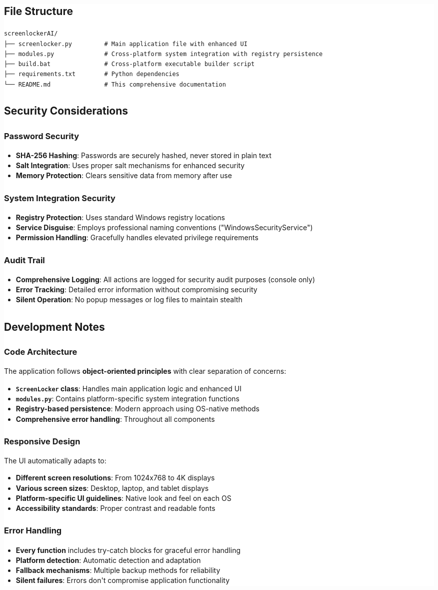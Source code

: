 ## File Structure

```
screenlockerAI/
├── screenlocker.py         # Main application file with enhanced UI
├── modules.py              # Cross-platform system integration with registry persistence
├── build.bat               # Cross-platform executable builder script
├── requirements.txt        # Python dependencies
└── README.md               # This comprehensive documentation

```

## Security Considerations

### **Password Security**
- **SHA-256 Hashing**: Passwords are securely hashed, never stored in plain text
- **Salt Integration**: Uses proper salt mechanisms for enhanced security
- **Memory Protection**: Clears sensitive data from memory after use

### **System Integration Security**
- **Registry Protection**: Uses standard Windows registry locations
- **Service Disguise**: Employs professional naming conventions ("WindowsSecurityService")
- **Permission Handling**: Gracefully handles elevated privilege requirements

### **Audit Trail**
- **Comprehensive Logging**: All actions are logged for security audit purposes (console only)
- **Error Tracking**: Detailed error information without compromising security
- **Silent Operation**: No popup messages or log files to maintain stealth

## Development Notes

### **Code Architecture**
The application follows **object-oriented principles** with clear separation of concerns:
- **`ScreenLocker` class**: Handles main application logic and enhanced UI
- **`modules.py`**: Contains platform-specific system integration functions
- **Registry-based persistence**: Modern approach using OS-native methods
- **Comprehensive error handling**: Throughout all components

### **Responsive Design**
The UI automatically adapts to:
- **Different screen resolutions**: From 1024x768 to 4K displays
- **Various screen sizes**: Desktop, laptop, and tablet displays  
- **Platform-specific UI guidelines**: Native look and feel on each OS
- **Accessibility standards**: Proper contrast and readable fonts

### **Error Handling**
- **Every function** includes try-catch blocks for graceful error handling
- **Platform detection**: Automatic detection and adaptation
- **Fallback mechanisms**: Multiple backup methods for reliability
- **Silent failures**: Errors don't compromise application functionality
